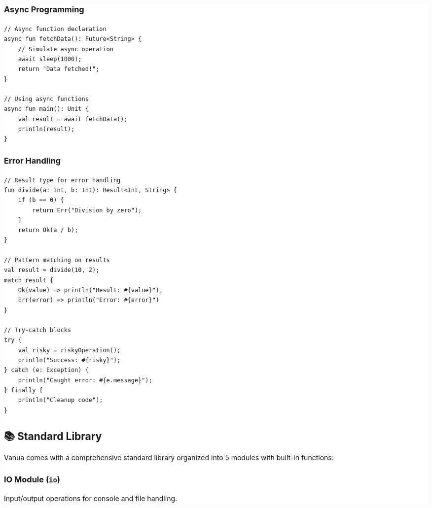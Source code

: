 ### Async Programming

```vanua
// Async function declaration
async fun fetchData(): Future<String> {
    // Simulate async operation
    await sleep(1000);
    return "Data fetched!";
}

// Using async functions
async fun main(): Unit {
    val result = await fetchData();
    println(result);
}
```

### Error Handling

```vanua
// Result type for error handling
fun divide(a: Int, b: Int): Result<Int, String> {
    if (b == 0) {
        return Err("Division by zero");
    }
    return Ok(a / b);
}

// Pattern matching on results
val result = divide(10, 2);
match result {
    Ok(value) => println("Result: #{value}"),
    Err(error) => println("Error: #{error}")
}

// Try-catch blocks
try {
    val risky = riskyOperation();
    println("Success: #{risky}");
} catch (e: Exception) {
    println("Caught error: #{e.message}");
} finally {
    println("Cleanup code");
}
```

## 📚 Standard Library

Vanua comes with a comprehensive standard library organized into 5 modules with built-in functions:

### IO Module (`io`)
Input/output operations for console and file handling.
